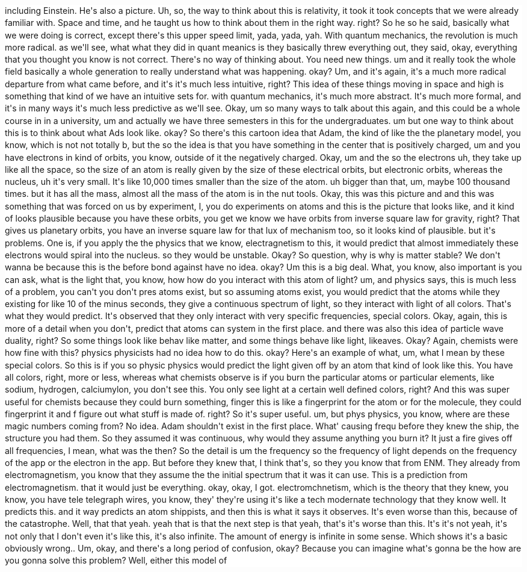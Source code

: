 including Einstein. He's also a picture. Uh, so, the way to think about this is relativity, it took it took concepts that we were already familiar with. Space and time, and he taught us how to think about them in the right way. right? So he so he said, basically what we were doing is correct, except there's this upper speed limit, yada, yada, yah. With quantum mechanics, the revolution is much more radical. as we'll see, what what they did in quant meanics is they basically threw everything out, they said, okay, everything that you thought you know is not correct. There's no way of thinking about. You need new things. um and it really took the whole field basically a whole generation to really understand what was happening. okay? Um, and it's again, it's a much more radical departure from what came before, and it's it's much less intuitive, right? This idea of these things moving in space and high is something that kind of we have an intuitive sets for. with quantum mechanics, it's much more abstract. It's much more formal, and it's in many ways it's much less predictive as we'll see. Okay, um so many ways to talk about this again, and this could be a whole course in in a university, um and actually we have three semesters in this for the undergraduates. um but one way to think about this is to think about what Ads look like. okay? So there's this cartoon idea that Adam, the kind of like the the planetary model, you know, which is not not totally b, but the so the idea is that you have something in the center that is positively charged, um and you have electrons in kind of orbits, you know, outside of it the negatively charged. Okay, um and the so the electrons uh, they take up like all the space, so the size of an atom is really given by the size of these electrical orbits, but electronic orbits, whereas the nucleus, uh it's very small. It's like 10,000 times smaller than the size of the atom. uh bigger than that, um, maybe 100 thousand times. but it has all the mass, almost all the mass of the atom is in the nut tools. Okay, this was this picture and and this was something that was forced on us by experiment, I, you do experiments on atoms and this is the picture that looks like, and it kind of looks plausible because you have these orbits, you get we know we have orbits from inverse square law for gravity, right? That gives us planetary orbits, you have an inverse square law for that lux of mechanism too, so it looks kind of plausible. but it's problems. One is, if you apply the the physics that we know, electragnetism to this, it would predict that almost immediately these electrons would spiral into the nucleus. so they would be unstable. Okay? So question, why is why is matter stable? We don't wanna be because this is the before bond against have no idea. okay? Um this is a big deal. What, you know, also important is you can ask, what is the light that, you know, how how do you interact with this atom of light? um, and physics says, this is much less of a problem, you can't you don't pres atoms exist, but so assuming atoms exist, you would predict that the atoms while they existing for like 10 of the minus seconds, they give a continuous spectrum of light, so they interact with light of all colors. That's what they would predict. It's observed that they only interact with very specific frequencies, special colors. Okay, again, this is more of a detail when you don't, predict that atoms can system in the first place. and there was also this idea of particle wave duality, right? So some things look like behav like matter, and some things behave like light, likeaves. Okay? Again, chemists were how fine with this? physics physicists had no idea how to do this. okay? Here's an example of what, um, what I mean by these special colors. So this is if you so physic physics would predict the light given off by an atom that kind of look like this. You have all colors, right, more or less, whereas what chemists observe is if you burn the particular atoms or particular elements, like sodium, hydrogen, calciumylon, you don't see this. You only see light at a certain well defined colors, right? And this was super useful for chemists because they could burn something, finger this is like a fingerprint for the atom or for the molecule, they could fingerprint it and f figure out what stuff is made of. right? So it's super useful. um, but phys physics, you know, where are these magic numbers coming from? No idea. Adam shouldn't exist in the first place. What' causing frequ before they knew the ship, the structure you had them. So they assumed it was continuous, why would they assume anything you burn it? It just a fire gives off all frequencies, I mean, what was the then? So the detail is um the frequency so the frequency of light depends on the frequency of the app or the electron in the app. But before they knew that, I think that's, so they you know that from ENM. They already from electromagnetism, you know that they assume the the initial spectrum that it was it can use. This is a prediction from electromagnetism. that it would just be everything. okay, okay, I got. electromchnetism, which is the theory that they knew, you know, you have tele telegraph wires, you know, they' they're using it's like a tech modernate technology that they know well. It predicts this. and it way predicts an atom shippists, and then this is what it says it observes. It's even worse than this, because of the catastrophe. Well, that that yeah. yeah that is that the next step is that yeah, that's it's worse than this. It's it's not yeah, it's not only that I don't even it's like this, it's also infinite. The amount of energy is infinite in some sense. Which shows it's a basic obviously wrong.. Um, okay, and there's a long period of confusion, okay? Because you can imagine what's gonna be the how are you gonna solve this problem? Well, either this model of